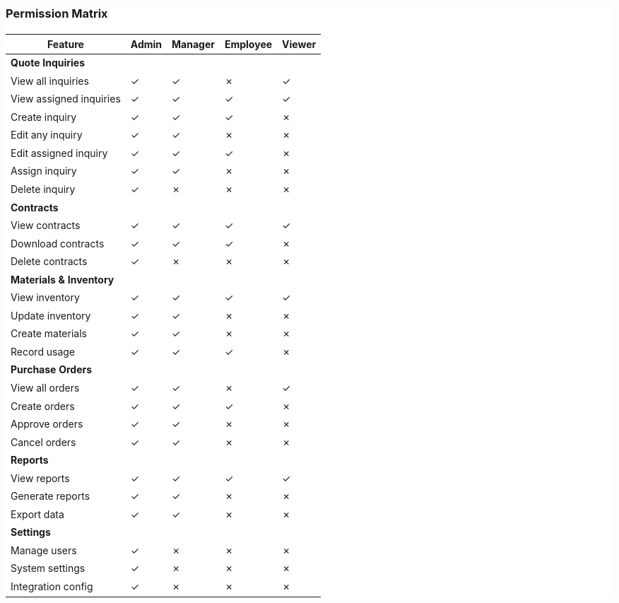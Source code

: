 ### Permission Matrix

| Feature | Admin | Manager | Employee | Viewer |
|---------|-------|---------|----------|--------|
| **Quote Inquiries** |
| View all inquiries | ✓ | ✓ | ✗ | ✓ |
| View assigned inquiries | ✓ | ✓ | ✓ | ✓ |
| Create inquiry | ✓ | ✓ | ✓ | ✗ |
| Edit any inquiry | ✓ | ✓ | ✗ | ✗ |
| Edit assigned inquiry | ✓ | ✓ | ✓ | ✗ |
| Assign inquiry | ✓ | ✓ | ✗ | ✗ |
| Delete inquiry | ✓ | ✗ | ✗ | ✗ |
| **Contracts** |
| View contracts | ✓ | ✓ | ✓ | ✓ |
| Download contracts | ✓ | ✓ | ✓ | ✗ |
| Delete contracts | ✓ | ✗ | ✗ | ✗ |
| **Materials & Inventory** |
| View inventory | ✓ | ✓ | ✓ | ✓ |
| Update inventory | ✓ | ✓ | ✗ | ✗ |
| Create materials | ✓ | ✓ | ✗ | ✗ |
| Record usage | ✓ | ✓ | ✓ | ✗ |
| **Purchase Orders** |
| View all orders | ✓ | ✓ | ✗ | ✓ |
| Create orders | ✓ | ✓ | ✓ | ✗ |
| Approve orders | ✓ | ✓ | ✗ | ✗ |
| Cancel orders | ✓ | ✓ | ✗ | ✗ |
| **Reports** |
| View reports | ✓ | ✓ | ✓ | ✓ |
| Generate reports | ✓ | ✓ | ✗ | ✗ |
| Export data | ✓ | ✓ | ✗ | ✗ |
| **Settings** |
| Manage users | ✓ | ✗ | ✗ | ✗ |
| System settings | ✓ | ✗ | ✗ | ✗ |
| Integration config | ✓ | ✗ | ✗ | ✗ |

